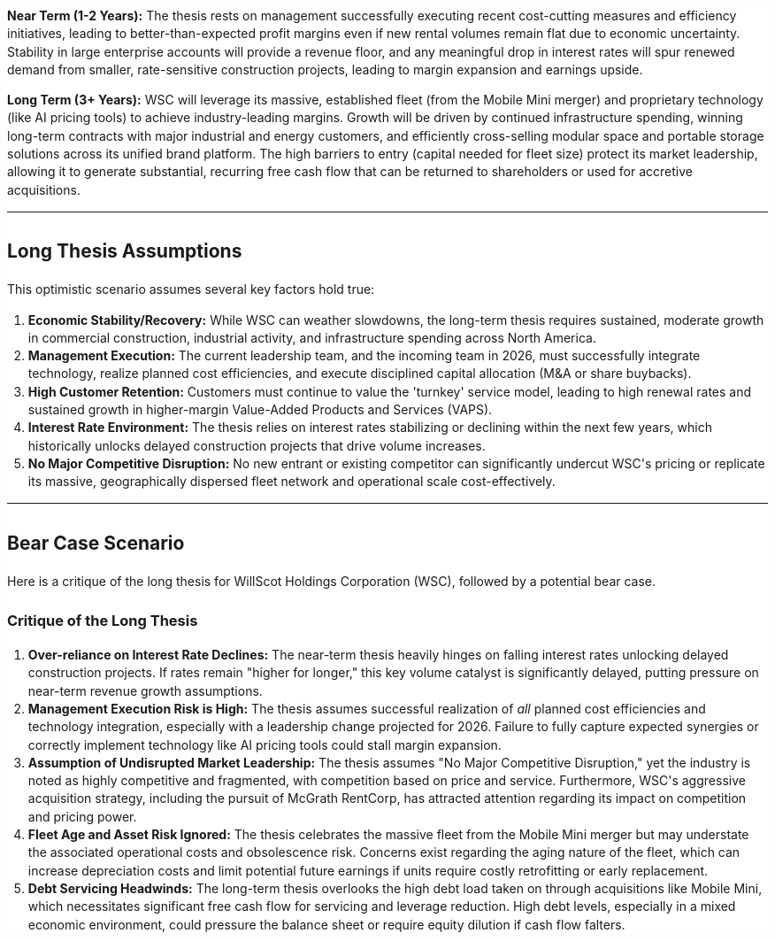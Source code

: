 **Near Term (1-2 Years):** The thesis rests on management successfully executing recent cost-cutting measures and efficiency initiatives, leading to better-than-expected profit margins even if new rental volumes remain flat due to economic uncertainty. Stability in large enterprise accounts will provide a revenue floor, and any meaningful drop in interest rates will spur renewed demand from smaller, rate-sensitive construction projects, leading to margin expansion and earnings upside.

**Long Term (3+ Years):** WSC will leverage its massive, established fleet (from the Mobile Mini merger) and proprietary technology (like AI pricing tools) to achieve industry-leading margins. Growth will be driven by continued infrastructure spending, winning long-term contracts with major industrial and energy customers, and efficiently cross-selling modular space and portable storage solutions across its unified brand platform. The high barriers to entry (capital needed for fleet size) protect its market leadership, allowing it to generate substantial, recurring free cash flow that can be returned to shareholders or used for accretive acquisitions.

---

## Long Thesis Assumptions

This optimistic scenario assumes several key factors hold true:
1. **Economic Stability/Recovery:** While WSC can weather slowdowns, the long-term thesis requires sustained, moderate growth in commercial construction, industrial activity, and infrastructure spending across North America.
2. **Management Execution:** The current leadership team, and the incoming team in 2026, must successfully integrate technology, realize planned cost efficiencies, and execute disciplined capital allocation (M&A or share buybacks).
3. **High Customer Retention:** Customers must continue to value the 'turnkey' service model, leading to high renewal rates and sustained growth in higher-margin Value-Added Products and Services (VAPS).
4. **Interest Rate Environment:** The thesis relies on interest rates stabilizing or declining within the next few years, which historically unlocks delayed construction projects that drive volume increases.
5. **No Major Competitive Disruption:** No new entrant or existing competitor can significantly undercut WSC's pricing or replicate its massive, geographically dispersed fleet network and operational scale cost-effectively.

---

## Bear Case Scenario

Here is a critique of the long thesis for WillScot Holdings Corporation (WSC), followed by a potential bear case.

### Critique of the Long Thesis

1.  **Over-reliance on Interest Rate Declines:** The near-term thesis heavily hinges on falling interest rates unlocking delayed construction projects. If rates remain "higher for longer," this key volume catalyst is significantly delayed, putting pressure on near-term revenue growth assumptions.
2.  **Management Execution Risk is High:** The thesis assumes successful realization of *all* planned cost efficiencies and technology integration, especially with a leadership change projected for 2026. Failure to fully capture expected synergies or correctly implement technology like AI pricing tools could stall margin expansion.
3.  **Assumption of Undisrupted Market Leadership:** The thesis assumes "No Major Competitive Disruption," yet the industry is noted as highly competitive and fragmented, with competition based on price and service. Furthermore, WSC's aggressive acquisition strategy, including the pursuit of McGrath RentCorp, has attracted attention regarding its impact on competition and pricing power.
4.  **Fleet Age and Asset Risk Ignored:** The thesis celebrates the massive fleet from the Mobile Mini merger but may understate the associated operational costs and obsolescence risk. Concerns exist regarding the aging nature of the fleet, which can increase depreciation costs and limit potential future earnings if units require costly retrofitting or early replacement.
5.  **Debt Servicing Headwinds:** The long-term thesis overlooks the high debt load taken on through acquisitions like Mobile Mini, which necessitates significant free cash flow for servicing and leverage reduction. High debt levels, especially in a mixed economic environment, could pressure the balance sheet or require equity dilution if cash flow falters.
